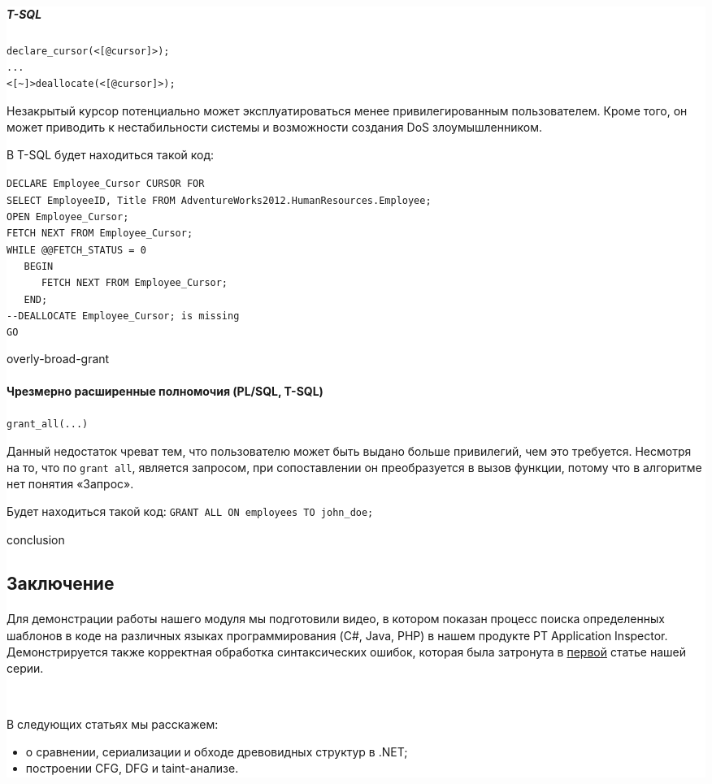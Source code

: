 ##### T-SQL
```
declare_cursor(<[@cursor]>);
...
<[~]>deallocate(<[@cursor]>);
```

Незакрытый курсор потенциально может эксплуатироваться менее привилегированным пользователем. Кроме того, он может приводить к нестабильности системы и возможности создания DoS злоумышленником.

В T-SQL будет находиться такой код:
```
DECLARE Employee_Cursor CURSOR FOR
SELECT EmployeeID, Title FROM AdventureWorks2012.HumanResources.Employee;
OPEN Employee_Cursor;
FETCH NEXT FROM Employee_Cursor;
WHILE @@FETCH_STATUS = 0
   BEGIN
      FETCH NEXT FROM Employee_Cursor;
   END;
--DEALLOCATE Employee_Cursor; is missing
GO
```

<anchor>overly-broad-grant</anchor>
#### Чрезмерно расширенные полномочия (PL/SQL, T-SQL)
`grant_all(...)`

Данный недостаток чреват тем, что пользователю может быть выдано больше привилегий, чем это требуется. Несмотря на то, что по `grant all`, является запросом, при сопоставлении он преобразуется в вызов функции, потому что в алгоритме нет понятия «Запрос».

Будет находиться такой код:
`GRANT ALL ON employees TO john_doe;`

<anchor>conclusion</anchor>
## Заключение
Для демонстрации работы нашего модуля мы подготовили видео, в котором показан процесс поиска определенных шаблонов в коде на различных языках программирования (C#, Java, PHP) в нашем продукте PT Application Inspector. Демонстрируется также корректная обработка синтаксических ошибок, которая была затронута в [первой](https://habrahabr.ru/company/pt/blog/210772/) статье нашей серии.

<video>https://youtu.be/NgCebmEvpJQ</video>
<br>

В следующих статьях мы расскажем:
* о сравнении, сериализации и обходе древовидных структур в .NET;
* построении CFG, DFG и taint-анализе.
